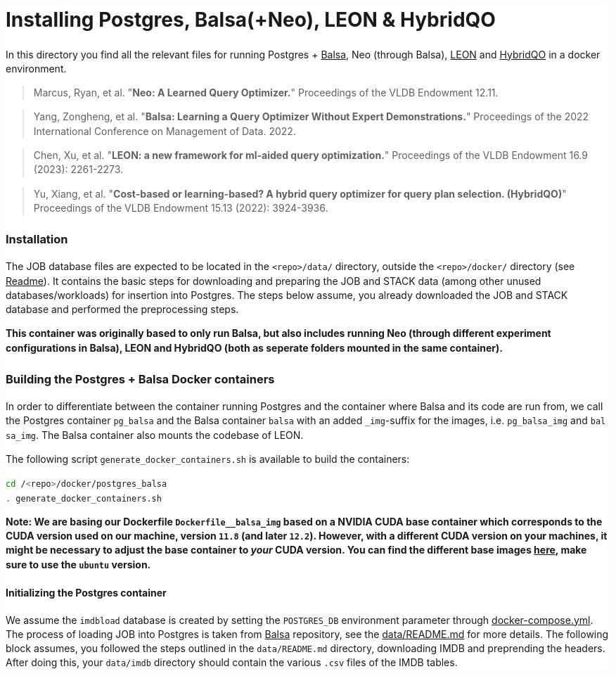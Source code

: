 # Installing Postgres, Balsa(+Neo), LEON & HybridQO

In this directory you find all the relevant files for running Postgres + [Balsa](https://github.com/balsa-project/balsa), Neo (through Balsa), [LEON](https://github.com/haitianchen/LEON) and [HybridQO](https://github.com/yxfish13/HyperQO/tree/main) in a docker environment.

>Marcus, Ryan, et al. "**Neo: A Learned Query Optimizer.**" Proceedings of the VLDB Endowment 12.11.

>Yang, Zongheng, et al. "**Balsa: Learning a Query Optimizer Without Expert Demonstrations.**" Proceedings of the 2022 International Conference on Management of Data. 2022.

>Chen, Xu, et al. "**LEON: a new framework for ml-aided query optimization.**" Proceedings of the VLDB Endowment 16.9 (2023): 2261-2273.

>Yu, Xiang, et al. "**Cost-based or learning-based? A hybrid query optimizer for query plan selection. (HybridQO)**" Proceedings of the VLDB Endowment 15.13 (2022): 3924-3936.

### Installation

The JOB database files are expected to be located in the `<repo>/data/` directory, outside the `<repo>/docker/` directory (see [Readme](../../data/README.md)). It contains the basic steps for downloading and preparing the JOB and STACK data (among other unused databases/workloads) for insertion into Postgres. The steps below assume, you already downloaded the JOB and STACK database and performed the preprocessing steps.

**This container was originally based to only run Balsa, but also includes running Neo (through different experiment configurations in Balsa), LEON and HybridQO (both as seperate folders mounted in the same container).**


### Building the Postgres + Balsa Docker containers

In order to differentiate between the container running Postgres and the container where Balsa and its code are run from, we call the Postgres container `pg_balsa` and the Balsa container `balsa` with an added `_img`-suffix for the images, i.e. `pg_balsa_img` and `balsa_img`. The Balsa container also mounts the codebase of LEON.


The following script `generate_docker_containers.sh` is available to build the containers:
```bash
cd /<repo>/docker/postgres_balsa
. generate_docker_containers.sh
```

**Note: We are basing our Dockerfile `Dockerfile__balsa_img` based on a NVIDIA CUDA base container which corresponds to the CUDA version used on our machine, version `11.8` (and later `12.2`). However, with a different CUDA version on your machines, it might be necessary to adjust the base container to _your_ CUDA version. You can find the different base images [here](https://hub.docker.com/r/nvidia/cuda), make sure to use the `ubuntu` version.**


#### Initializing the Postgres container

We assume the `imdbload` database is created by setting the `POSTGRES_DB` environment parameter through [docker-compose.yml](docker-compose.yml). The process of loading JOB into Postgres is taken from [Balsa](https://github.com/balsa-project/balsa) repository, see the [data/README.md](../../data/README.md) for more details. The following block assumes, you followed the steps outlined in the `data/README.md` directory, downloading IMDB and preprending the headers. After doing this, your `data/imdb` directory should contain the various `.csv` files of the IMDB tables.
